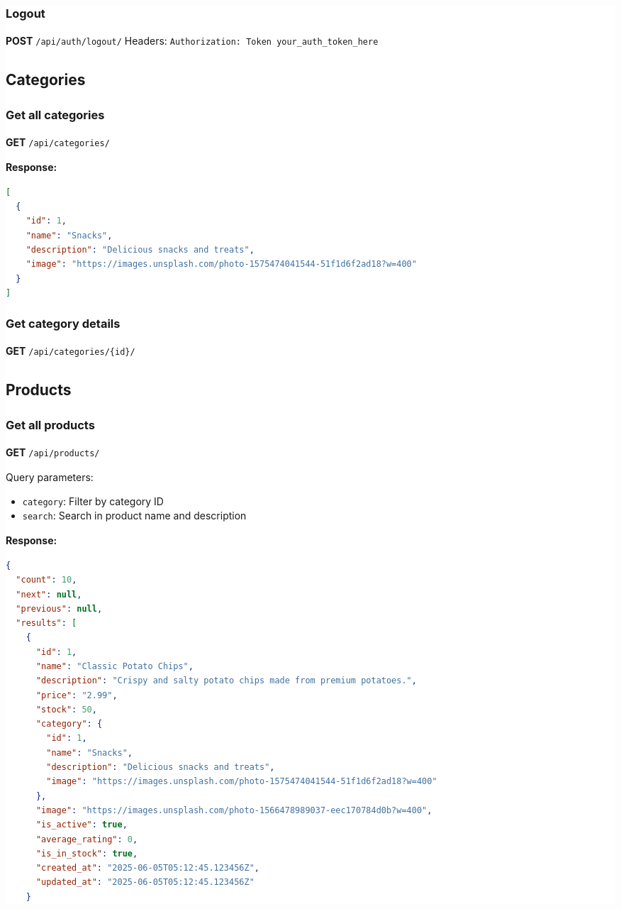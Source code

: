 ### Logout

**POST** `/api/auth/logout/`
Headers: `Authorization: Token your_auth_token_here`

## Categories

### Get all categories

**GET** `/api/categories/`

**Response:**

```json
[
  {
    "id": 1,
    "name": "Snacks",
    "description": "Delicious snacks and treats",
    "image": "https://images.unsplash.com/photo-1575474041544-51f1d6f2ad18?w=400"
  }
]
```

### Get category details

**GET** `/api/categories/{id}/`

## Products

### Get all products

**GET** `/api/products/`

Query parameters:

- `category`: Filter by category ID
- `search`: Search in product name and description

**Response:**

```json
{
  "count": 10,
  "next": null,
  "previous": null,
  "results": [
    {
      "id": 1,
      "name": "Classic Potato Chips",
      "description": "Crispy and salty potato chips made from premium potatoes.",
      "price": "2.99",
      "stock": 50,
      "category": {
        "id": 1,
        "name": "Snacks",
        "description": "Delicious snacks and treats",
        "image": "https://images.unsplash.com/photo-1575474041544-51f1d6f2ad18?w=400"
      },
      "image": "https://images.unsplash.com/photo-1566478989037-eec170784d0b?w=400",
      "is_active": true,
      "average_rating": 0,
      "is_in_stock": true,
      "created_at": "2025-06-05T05:12:45.123456Z",
      "updated_at": "2025-06-05T05:12:45.123456Z"
    }
```